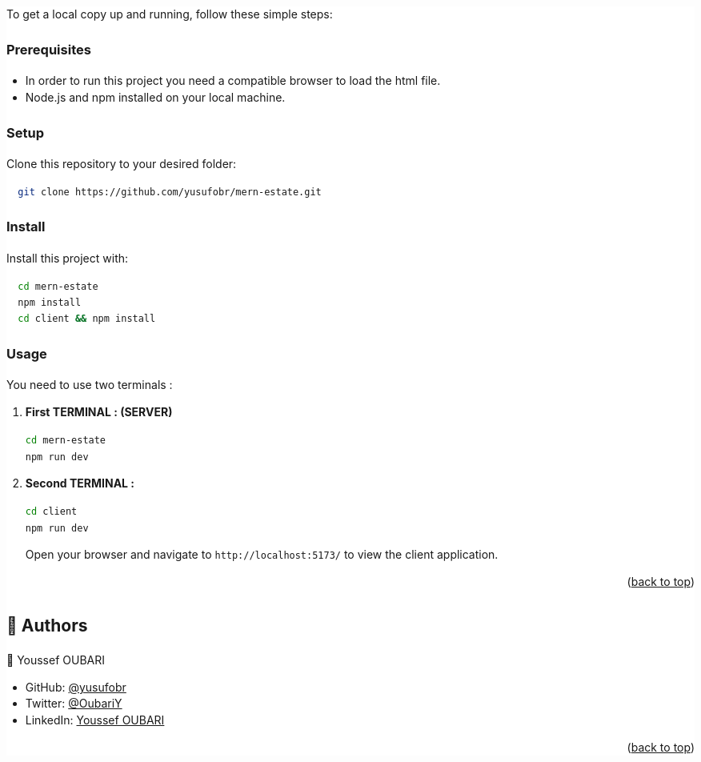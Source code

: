 To get a local copy up and running, follow these simple steps:

### Prerequisites

- In order to run this project you need a compatible browser to load the html file.
- Node.js and npm installed on your local machine.

### Setup

Clone this repository to your desired folder:

```sh
  git clone https://github.com/yusufobr/mern-estate.git
```

### Install

Install this project with:

```sh
  cd mern-estate
  npm install
  cd client && npm install
```

### Usage

You need to use two terminals :

1) **First TERMINAL : (SERVER)**

    ```sh
    cd mern-estate
    npm run dev
    ```

2) **Second TERMINAL :**

    ```sh
    cd client
    npm run dev
    ```
    Open your browser and navigate to `http://localhost:5173/` to view the client application.

<p align="right">(<a href="#readme-top">back to top</a>)</p>



## 👥 Authors <a name="authors"></a>

👤 Youssef OUBARI

- GitHub: [@yusufobr](https://github.com/yusufobr)
- Twitter: [@OubariY](https://twitter.com/OubariY)
- LinkedIn: [Youssef OUBARI](https://www.linkedin.com/in/youssef-oubari)

<p align="right">(<a href="#readme-top">back to top</a>)</p>
